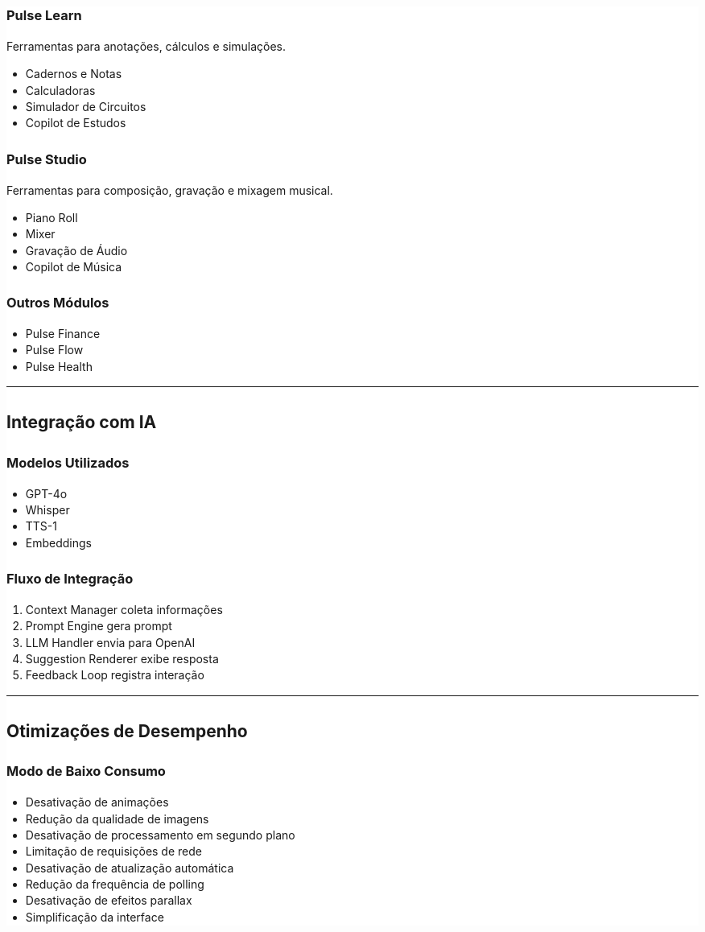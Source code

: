 ### Pulse Learn
Ferramentas para anotações, cálculos e simulações.
- Cadernos e Notas
- Calculadoras
- Simulador de Circuitos
- Copilot de Estudos

### Pulse Studio
Ferramentas para composição, gravação e mixagem musical.
- Piano Roll
- Mixer
- Gravação de Áudio
- Copilot de Música

### Outros Módulos
- Pulse Finance
- Pulse Flow
- Pulse Health

---

## Integração com IA

### Modelos Utilizados
- GPT-4o
- Whisper
- TTS-1
- Embeddings

### Fluxo de Integração
1. Context Manager coleta informações
2. Prompt Engine gera prompt
3. LLM Handler envia para OpenAI
4. Suggestion Renderer exibe resposta
5. Feedback Loop registra interação

---

## Otimizações de Desempenho

### Modo de Baixo Consumo
- Desativação de animações
- Redução da qualidade de imagens
- Desativação de processamento em segundo plano
- Limitação de requisições de rede
- Desativação de atualização automática
- Redução da frequência de polling
- Desativação de efeitos parallax
- Simplificação da interface

